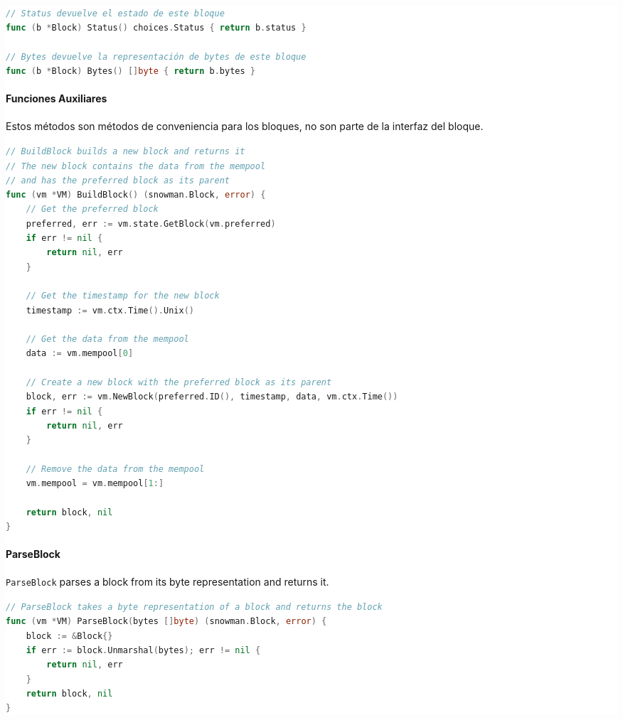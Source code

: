 ```go title="/timestampvm/block.go"
// Status devuelve el estado de este bloque
func (b *Block) Status() choices.Status { return b.status }

// Bytes devuelve la representación de bytes de este bloque
func (b *Block) Bytes() []byte { return b.bytes }
```

#### Funciones Auxiliares

Estos métodos son métodos de conveniencia para los bloques, no son parte de la interfaz del bloque.

```go title="/timestampvm/vm.go"
// BuildBlock builds a new block and returns it
// The new block contains the data from the mempool
// and has the preferred block as its parent
func (vm *VM) BuildBlock() (snowman.Block, error) {
	// Get the preferred block
	preferred, err := vm.state.GetBlock(vm.preferred)
	if err != nil {
		return nil, err
	}

	// Get the timestamp for the new block
	timestamp := vm.ctx.Time().Unix()

	// Get the data from the mempool
	data := vm.mempool[0]

	// Create a new block with the preferred block as its parent
	block, err := vm.NewBlock(preferred.ID(), timestamp, data, vm.ctx.Time())
	if err != nil {
		return nil, err
	}

	// Remove the data from the mempool
	vm.mempool = vm.mempool[1:]

	return block, nil
}
```

#### ParseBlock

`ParseBlock` parses a block from its byte representation and returns it.

```go title="/timestampvm/vm.go"
// ParseBlock takes a byte representation of a block and returns the block
func (vm *VM) ParseBlock(bytes []byte) (snowman.Block, error) {
	block := &Block{}
	if err := block.Unmarshal(bytes); err != nil {
		return nil, err
	}
	return block, nil
}
```
